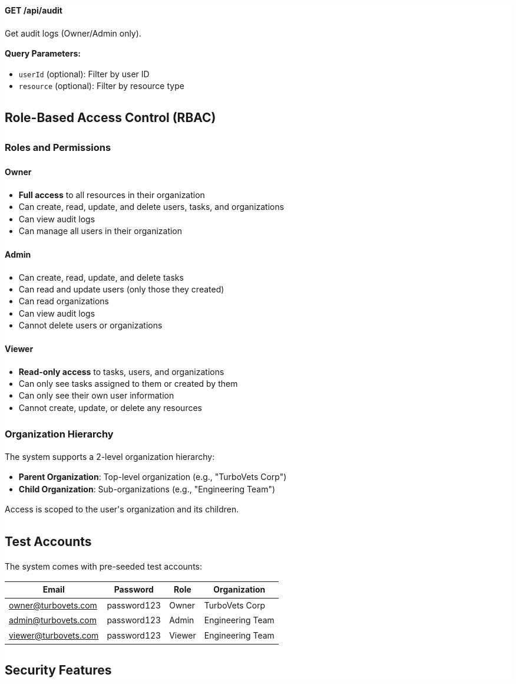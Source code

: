 #### GET /api/audit
Get audit logs (Owner/Admin only).

**Query Parameters:**
- `userId` (optional): Filter by user ID
- `resource` (optional): Filter by resource type

## Role-Based Access Control (RBAC)

### Roles and Permissions

#### Owner
- **Full access** to all resources in their organization
- Can create, read, update, and delete users, tasks, and organizations
- Can view audit logs
- Can manage all users in their organization

#### Admin
- Can create, read, update, and delete tasks
- Can read and update users (only those they created)
- Can read organizations
- Can view audit logs
- Cannot delete users or organizations

#### Viewer
- **Read-only access** to tasks, users, and organizations
- Can only see tasks assigned to them or created by them
- Can only see their own user information
- Cannot create, update, or delete any resources

### Organization Hierarchy

The system supports a 2-level organization hierarchy:
- **Parent Organization**: Top-level organization (e.g., "TurboVets Corp")
- **Child Organization**: Sub-organizations (e.g., "Engineering Team")

Access is scoped to the user's organization and its children.

## Test Accounts

The system comes with pre-seeded test accounts:

| Email | Password | Role | Organization |
|-------|----------|------|--------------|
| owner@turbovets.com | password123 | Owner | TurboVets Corp |
| admin@turbovets.com | password123 | Admin | Engineering Team |
| viewer@turbovets.com | password123 | Viewer | Engineering Team |

## Security Features
